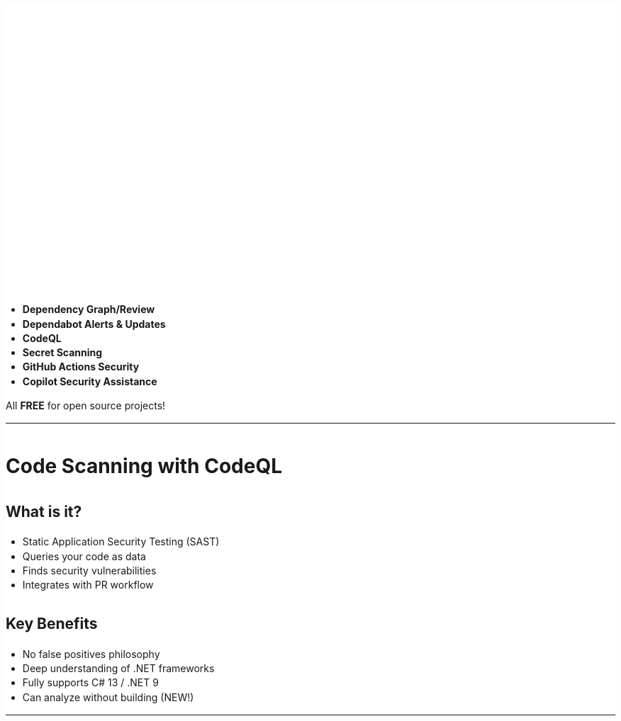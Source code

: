 ![bg right:40% 80%](./logos/GitHub_Invertocat_Light.png)

- **Dependency Graph/Review**
- **Dependabot Alerts & Updates**
- **CodeQL**
- **Secret Scanning**
- **GitHub Actions Security**
- **Copilot Security Assistance**

All **FREE** for open source projects!

---



# Code Scanning with CodeQL

## What is it?
- Static Application Security Testing (SAST)
- Queries your code as data
- Finds security vulnerabilities
- Integrates with PR workflow

## Key Benefits
- No false positives philosophy
- Deep understanding of .NET frameworks
- Fully supports C# 13 / .NET 9
- Can analyze without building (NEW!)

---
